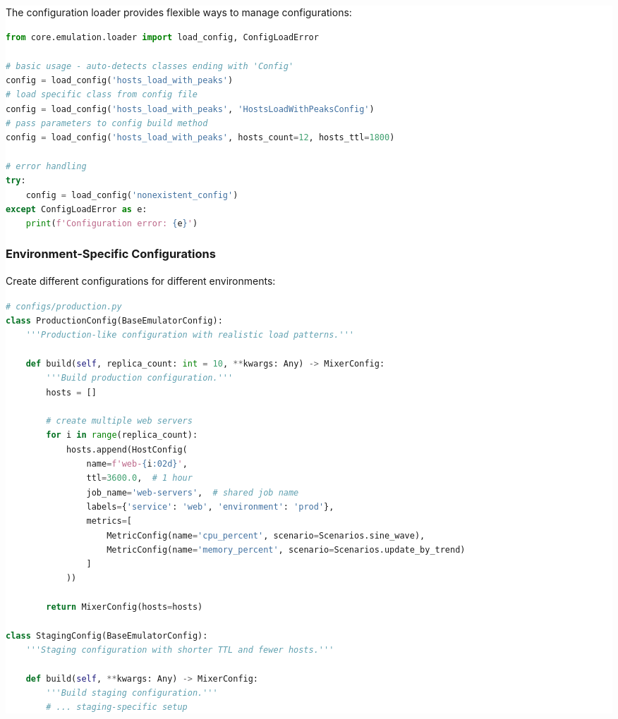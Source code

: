 The configuration loader provides flexible ways to manage configurations:

```python
from core.emulation.loader import load_config, ConfigLoadError

# basic usage - auto-detects classes ending with 'Config'
config = load_config('hosts_load_with_peaks')
# load specific class from config file
config = load_config('hosts_load_with_peaks', 'HostsLoadWithPeaksConfig')
# pass parameters to config build method
config = load_config('hosts_load_with_peaks', hosts_count=12, hosts_ttl=1800)

# error handling
try:
    config = load_config('nonexistent_config')
except ConfigLoadError as e:
    print(f'Configuration error: {e}')
```

### Environment-Specific Configurations

Create different configurations for different environments:

```python
# configs/production.py
class ProductionConfig(BaseEmulatorConfig):
    '''Production-like configuration with realistic load patterns.'''
    
    def build(self, replica_count: int = 10, **kwargs: Any) -> MixerConfig:
        '''Build production configuration.'''
        hosts = []
        
        # create multiple web servers
        for i in range(replica_count):
            hosts.append(HostConfig(
                name=f'web-{i:02d}',
                ttl=3600.0,  # 1 hour
                job_name='web-servers',  # shared job name
                labels={'service': 'web', 'environment': 'prod'},
                metrics=[
                    MetricConfig(name='cpu_percent', scenario=Scenarios.sine_wave),
                    MetricConfig(name='memory_percent', scenario=Scenarios.update_by_trend)
                ]
            ))
        
        return MixerConfig(hosts=hosts)

class StagingConfig(BaseEmulatorConfig):
    '''Staging configuration with shorter TTL and fewer hosts.'''
    
    def build(self, **kwargs: Any) -> MixerConfig:
        '''Build staging configuration.'''
        # ... staging-specific setup
```

